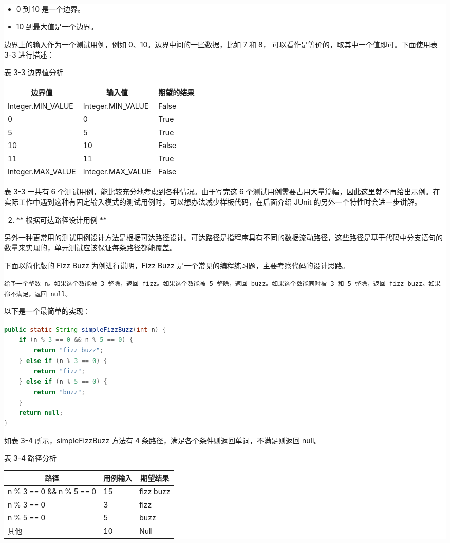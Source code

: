 -   0 到 10 是一个边界。

-   10 到最大值是一个边界。

边界上的输入作为一个测试用例，例如 0、10。边界中间的一些数据，比如 7 和
8， 可以看作是等价的，取其中一个值即可。下面使用表 3-3 进行描述：

表 3-3 边界值分析

| 边界值            | 输入值            | 期望的结果 |
| ----------------- | ----------------- | ---------- |
| Integer.MIN_VALUE | Integer.MIN_VALUE | False      |
| 0                 | 0                 | True       |
| 5                 | 5                 | True       |
| 10                | 10                | False      |
| 11                | 11                | True       |
| Integer.MAX_VALUE | Integer.MAX_VALUE | False      |

表 3-3 一共有 6 个测试用例，能比较充分地考虑到各种情况。由于写完这 6 个测试用例需要占用大量篇幅，因此这里就不再给出示例。在实际工作中遇到这种有固定输入模式的测试用例时，可以想办法减少样板代码，在后面介绍 JUnit 的另外一个特性时会进一步讲解。

2. ** 根据可达路径设计用例 **

另外一种更常用的测试用例设计方法是根据可达路径设计。可达路径是指程序具有不同的数据流动路径，这些路径是基于代码中分支语句的数量来实现的，单元测试应该保证每条路径都能覆盖。

下面以简化版的 Fizz Buzz 为例进行说明，Fizz Buzz 是一个常见的编程练习题，主要考察代码的设计思路。

```text
给予一个整数 n。如果这个数能被 3 整除，返回 fizz。如果这个数能被 5 整除，返回 buzz。如果这个数能同时被 3 和 5 整除，返回 fizz buzz。如果都不满足，返回 null。
```

以下是一个最简单的实现：

```java
public static String simpleFizzBuzz(int n) {
    if (n % 3 == 0 && n % 5 == 0) {
        return "fizz buzz";
    } else if (n % 3 == 0) {
        return "fizz";
    } else if (n % 5 == 0) {
        return "buzz";
    }
    return null;
}
```

如表 3-4 所示，simpleFizzBuzz 方法有 4 条路径，满足各个条件则返回单词，不满足则返回 null。

表 3-4 路径分析

| 路径                     | 用例输入 | 期望结果  |
| ------------------------ | -------- | --------- |
| n % 3 == 0 && n % 5 == 0 | 15       | fizz buzz |
| n % 3 == 0               | 3        | fizz      |
| n % 5 == 0               | 5        | buzz      |
| 其他                     | 10       | Null      |
